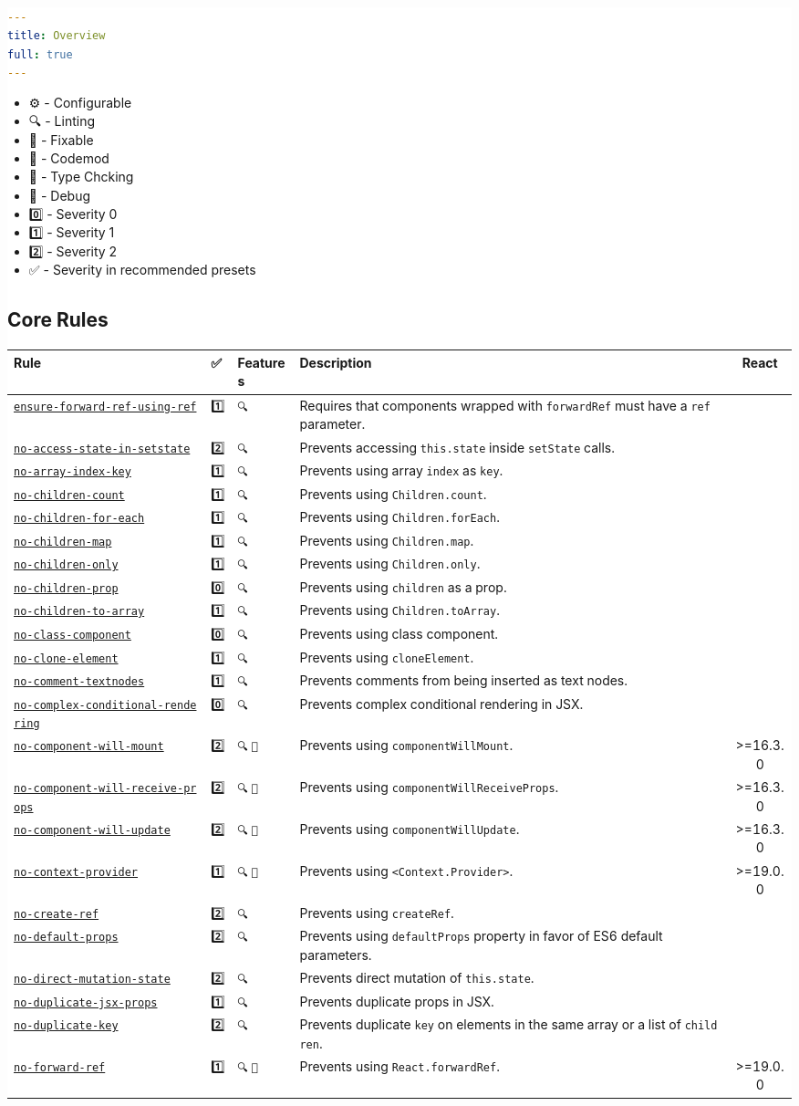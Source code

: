 ```yaml
---
title: Overview
full: true
---
```


- ⚙️ - Configurable
- 🔍 - Linting
- 🔧 - Fixable
- 🔄 - Codemod
- 💭 - Type Chcking
- 🐞 - Debug
- 0️⃣ - Severity 0
- 1️⃣ - Severity 1
- 2️⃣ - Severity 2
- ✅ - Severity in recommended presets

## Core Rules

| Rule                                                                               | ✅ | Features      | Description                                                                                          |  React   |
| :--------------------------------------------------------------------------------- | :- | :------------ | :--------------------------------------------------------------------------------------------------- | :------: |
| [`ensure-forward-ref-using-ref`](ensure-forward-ref-using-ref)                     | 1️⃣  | `🔍`          | Requires that components wrapped with `forwardRef` must have a `ref` parameter.                      |          |
| [`no-access-state-in-setstate`](no-access-state-in-setstate)                       | 2️⃣  | `🔍`          | Prevents accessing `this.state` inside `setState` calls.                                             |          |
| [`no-array-index-key`](no-array-index-key)                                         | 1️⃣  | `🔍`          | Prevents using array `index` as `key`.                                                               |          |
| [`no-children-count`](no-children-count)                                           | 1️⃣  | `🔍`          | Prevents using `Children.count`.                                                                     |          |
| [`no-children-for-each`](no-children-for-each)                                     | 1️⃣  | `🔍`          | Prevents using `Children.forEach`.                                                                   |          |
| [`no-children-map`](no-children-map)                                               | 1️⃣  | `🔍`          | Prevents using `Children.map`.                                                                       |          |
| [`no-children-only`](no-children-only)                                             | 1️⃣  | `🔍`          | Prevents using `Children.only`.                                                                      |          |
| [`no-children-prop`](no-children-prop)                                             | 0️⃣  | `🔍`          | Prevents using `children` as a prop.                                                                 |          |
| [`no-children-to-array`](no-children-to-array)                                     | 1️⃣  | `🔍`          | Prevents using `Children.toArray`.                                                                   |          |
| [`no-class-component`](no-class-component)                                         | 0️⃣  | `🔍`          | Prevents using class component.                                                                      |          |
| [`no-clone-element`](no-clone-element)                                             | 1️⃣  | `🔍`          | Prevents using `cloneElement`.                                                                       |          |
| [`no-comment-textnodes`](no-comment-textnodes)                                     | 1️⃣  | `🔍`          | Prevents comments from being inserted as text nodes.                                                 |          |
| [`no-complex-conditional-rendering`](no-complex-conditional-rendering)             | 0️⃣  | `🔍`          | Prevents complex conditional rendering in JSX.                                                       |          |
| [`no-component-will-mount`](no-component-will-mount)                               | 2️⃣  | `🔍` `🔄`     | Prevents using `componentWillMount`.                                                                 | >=16.3.0 |
| [`no-component-will-receive-props`](no-component-will-receive-props)               | 2️⃣  | `🔍` `🔄`     | Prevents using `componentWillReceiveProps`.                                                          | >=16.3.0 |
| [`no-component-will-update`](no-component-will-update)                             | 2️⃣  | `🔍` `🔄`     | Prevents using `componentWillUpdate`.                                                                | >=16.3.0 |
| [`no-context-provider`](no-context-provider)                                       | 1️⃣  | `🔍` `🔄`     | Prevents using `<Context.Provider>`.                                                                 | >=19.0.0 |
| [`no-create-ref`](no-create-ref)                                                   | 2️⃣  | `🔍`          | Prevents using `createRef`.                                                                          |          |
| [`no-default-props`](no-default-props)                                             | 2️⃣  | `🔍`          | Prevents using `defaultProps` property in favor of ES6 default parameters.                           |          |
| [`no-direct-mutation-state`](no-direct-mutation-state)                             | 2️⃣  | `🔍`          | Prevents direct mutation of `this.state`.                                                            |          |
| [`no-duplicate-jsx-props`](no-duplicate-jsx-props)                                 | 1️⃣  | `🔍`          | Prevents duplicate props in JSX.                                                                     |          |
| [`no-duplicate-key`](no-duplicate-key)                                             | 2️⃣  | `🔍`          | Prevents duplicate `key` on elements in the same array or a list of `children`.                      |          |
| [`no-forward-ref`](no-forward-ref)                                                 | 1️⃣  | `🔍` `🔄`     | Prevents using `React.forwardRef`.                                                                   | >=19.0.0 |